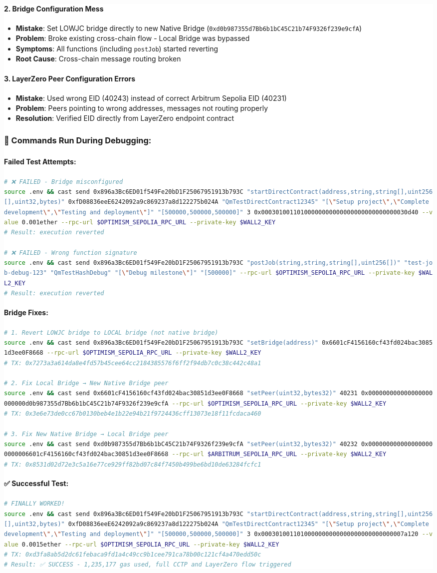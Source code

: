 #### **2. Bridge Configuration Mess**
- **Mistake**: Set LOWJC bridge directly to new Native Bridge (`0xd0b987355d7Bb6b1bC45C21b74F9326f239e9cfA`)
- **Problem**: Broke existing cross-chain flow - Local Bridge was bypassed
- **Symptoms**: All functions (including `postJob`) started reverting
- **Root Cause**: Cross-chain message routing broken

#### **3. LayerZero Peer Configuration Errors**
- **Mistake**: Used wrong EID (40243) instead of correct Arbitrum Sepolia EID (40231)
- **Problem**: Peers pointing to wrong addresses, messages not routing properly
- **Resolution**: Verified EID directly from LayerZero endpoint contract

### **🔧 Commands Run During Debugging:**

#### **Failed Test Attempts:**
```bash
# ❌ FAILED - Bridge misconfigured
source .env && cast send 0x896a3Bc6ED01f549Fe20bD1F25067951913b793C "startDirectContract(address,string,string[],uint256[],uint32,bytes)" 0xfD08836eeE6242092a9c869237a8d122275b024A "QmTestDirectContract12345" "[\"Setup project\",\"Complete development\",\"Testing and deployment\"]" "[500000,500000,500000]" 3 0x00030100110100000000000000000000000000030d40 --value 0.001ether --rpc-url $OPTIMISM_SEPOLIA_RPC_URL --private-key $WALL2_KEY
# Result: execution reverted

# ❌ FAILED - Wrong function signature  
source .env && cast send 0x896a3Bc6ED01f549Fe20bD1F25067951913b793C "postJob(string,string,string[],uint256[])" "test-job-debug-123" "QmTestHashDebug" "[\"Debug milestone\"]" "[500000]" --rpc-url $OPTIMISM_SEPOLIA_RPC_URL --private-key $WALL2_KEY
# Result: execution reverted
```

#### **Bridge Fixes:**
```bash
# 1. Revert LOWJC bridge to LOCAL bridge (not native bridge)
source .env && cast send 0x896a3Bc6ED01f549Fe20bD1F25067951913b793C "setBridge(address)" 0x6601cF4156160cf43fd024bac30851d3ee0F8668 --rpc-url $OPTIMISM_SEPOLIA_RPC_URL --private-key $WALL2_KEY
# TX: 0x7273a3a614da8e4fd57b45cee64cc2184385576f6ff2f94db7c0c38c442c48a1

# 2. Fix Local Bridge → New Native Bridge peer
source .env && cast send 0x6601cF4156160cf43fd024bac30851d3ee0F8668 "setPeer(uint32,bytes32)" 40231 0x000000000000000000000000d0b987355d7Bb6b1bC45C21b74F9326f239e9cfA --rpc-url $OPTIMISM_SEPOLIA_RPC_URL --private-key $WALL2_KEY
# TX: 0x3e6e73de0cc67b0130beb4e1b22e94b21f9724436cff13073e18f11fcdaca460

# 3. Fix New Native Bridge → Local Bridge peer  
source .env && cast send 0xd0b987355d7Bb6b1bC45C21b74F9326f239e9cfA "setPeer(uint32,bytes32)" 40232 0x0000000000000000000000006601cF4156160cf43fd024bac30851d3ee0F8668 --rpc-url $ARBITRUM_SEPOLIA_RPC_URL --private-key $WALL2_KEY
# TX: 0x8531d02d72e3c5a16e77ce929ff82bd07c84f7450b499be6bd10de63284fcfc1
```

#### **✅ Successful Test:**
```bash
# FINALLY WORKED!
source .env && cast send 0x896a3Bc6ED01f549Fe20bD1F25067951913b793C "startDirectContract(address,string,string[],uint256[],uint32,bytes)" 0xfD08836eeE6242092a9c869237a8d122275b024A "QmTestDirectContract12345" "[\"Setup project\",\"Complete development\",\"Testing and deployment\"]" "[500000,500000,500000]" 3 0x0003010011010000000000000000000000000007a120 --value 0.0015ether --rpc-url $OPTIMISM_SEPOLIA_RPC_URL --private-key $WALL2_KEY
# TX: 0xd3fa8ab5d2dc61febaca9fd1a4c49cc9b1cee791ca78b00c121cf4a470edd50c
# Result: ✅ SUCCESS - 1,235,177 gas used, full CCTP and LayerZero flow triggered
```

